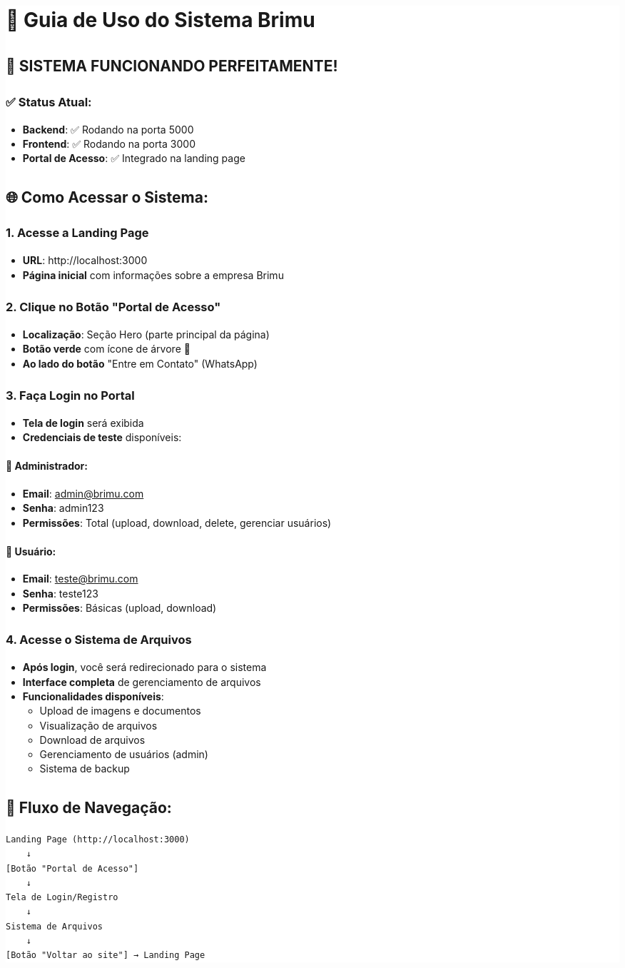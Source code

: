 # 🌳 Guia de Uso do Sistema Brimu

## 🚀 **SISTEMA FUNCIONANDO PERFEITAMENTE!**

### ✅ **Status Atual:**
- **Backend**: ✅ Rodando na porta 5000
- **Frontend**: ✅ Rodando na porta 3000
- **Portal de Acesso**: ✅ Integrado na landing page

## 🌐 **Como Acessar o Sistema:**

### **1. Acesse a Landing Page**
- **URL**: http://localhost:3000
- **Página inicial** com informações sobre a empresa Brimu

### **2. Clique no Botão "Portal de Acesso"**
- **Localização**: Seção Hero (parte principal da página)
- **Botão verde** com ícone de árvore 🌳
- **Ao lado do botão** "Entre em Contato" (WhatsApp)

### **3. Faça Login no Portal**
- **Tela de login** será exibida
- **Credenciais de teste** disponíveis:

#### **👑 Administrador:**
- **Email**: admin@brimu.com
- **Senha**: admin123
- **Permissões**: Total (upload, download, delete, gerenciar usuários)

#### **👤 Usuário:**
- **Email**: teste@brimu.com
- **Senha**: teste123
- **Permissões**: Básicas (upload, download)

### **4. Acesse o Sistema de Arquivos**
- **Após login**, você será redirecionado para o sistema
- **Interface completa** de gerenciamento de arquivos
- **Funcionalidades disponíveis**:
  - Upload de imagens e documentos
  - Visualização de arquivos
  - Download de arquivos
  - Gerenciamento de usuários (admin)
  - Sistema de backup

## 🎯 **Fluxo de Navegação:**

```
Landing Page (http://localhost:3000)
    ↓
[Botão "Portal de Acesso"]
    ↓
Tela de Login/Registro
    ↓
Sistema de Arquivos
    ↓
[Botão "Voltar ao site"] → Landing Page
```
